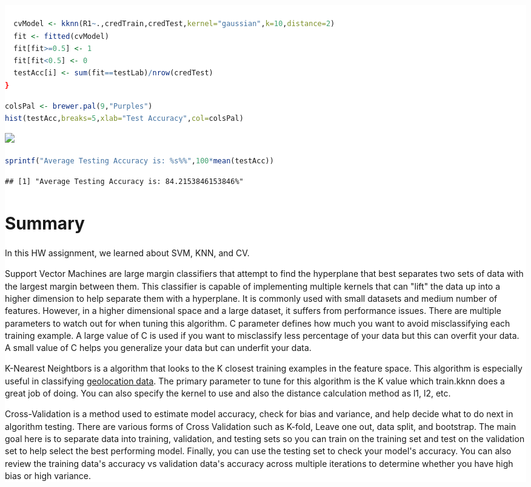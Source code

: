 ``` r
  
  cvModel <- kknn(R1~.,credTrain,credTest,kernel="gaussian",k=10,distance=2)
  fit <- fitted(cvModel)
  fit[fit>=0.5] <- 1
  fit[fit<0.5] <- 0
  testAcc[i] <- sum(fit==testLab)/nrow(credTest)
}
```

``` r
colsPal <- brewer.pal(9,"Purples")
hist(testAcc,breaks=5,xlab="Test Accuracy",col=colsPal)
```

![](HW1test_files/figure-markdown_github/unnamed-chunk-18-1.png)

``` r
sprintf("Average Testing Accuracy is: %s%%",100*mean(testAcc))
```

    ## [1] "Average Testing Accuracy is: 84.2153846153846%"

Summary
=======

In this HW assignment, we learned about SVM, KNN, and CV.

Support Vector Machines are large margin classifiers that attempt to find the hyperplane that best separates two sets of data with the largest margin between them. This classifier is capable of implementing multiple kernels that can "lift" the data up into a higher dimension to help separate them with a hyperplane. It is commonly used with small datasets and medium number of features. However, in a higher dimensional space and a large dataset, it suffers from performance issues. There are multiple parameters to watch out for when tuning this algorithm. C parameter defines how much you want to avoid misclassifying each training example. A large value of C is used if you want to misclassify less percentage of your data but this can overfit your data. A small value of C helps you generalize your data but can underfit your data.

K-Nearest Neightbors is a algorithm that looks to the K closest training examples in the feature space. This algorithm is especially useful in classifying [geolocation data](https://www.kaggle.com/xchiron/rental-list-knn-on-lat-long-data). The primary parameter to tune for this algorithm is the K value which train.kknn does a great job of doing. You can also specify the kernel to use and also the distance calculation method as l1, l2, etc.

Cross-Validation is a method used to estimate model accuracy, check for bias and variance, and help decide what to do next in algorithm testing. There are various forms of Cross Validation such as K-fold, Leave one out, data split, and bootstrap. The main goal here is to separate data into training, validation, and testing sets so you can train on the training set and test on the validation set to help select the best performing model. Finally, you can use the testing set to check your model's accuracy. You can also review the training data's accuracy vs validation data's accuracy across multiple iterations to determine whether you have high bias or high variance.

